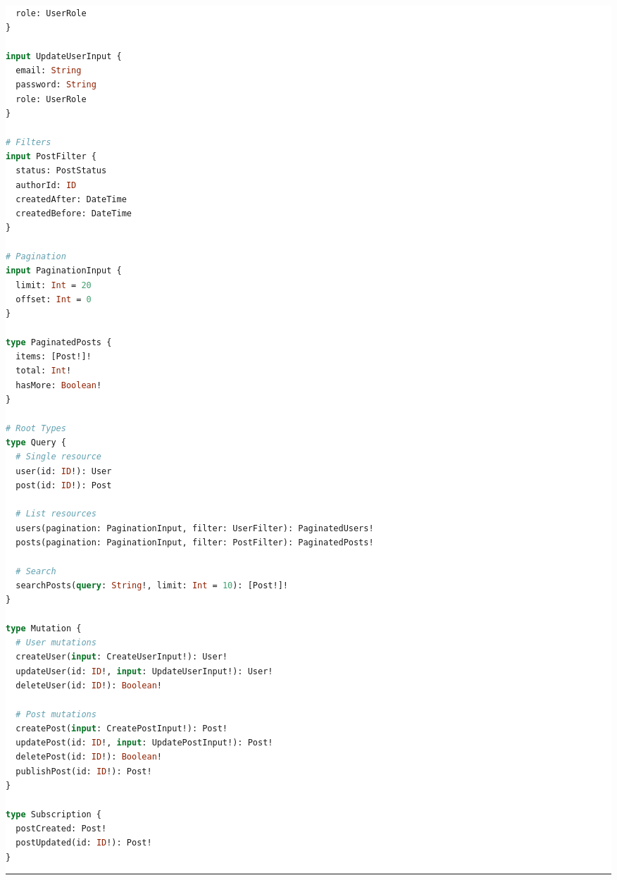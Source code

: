 ```graphql
  role: UserRole
}

input UpdateUserInput {
  email: String
  password: String
  role: UserRole
}

# Filters
input PostFilter {
  status: PostStatus
  authorId: ID
  createdAfter: DateTime
  createdBefore: DateTime
}

# Pagination
input PaginationInput {
  limit: Int = 20
  offset: Int = 0
}

type PaginatedPosts {
  items: [Post!]!
  total: Int!
  hasMore: Boolean!
}

# Root Types
type Query {
  # Single resource
  user(id: ID!): User
  post(id: ID!): Post

  # List resources
  users(pagination: PaginationInput, filter: UserFilter): PaginatedUsers!
  posts(pagination: PaginationInput, filter: PostFilter): PaginatedPosts!

  # Search
  searchPosts(query: String!, limit: Int = 10): [Post!]!
}

type Mutation {
  # User mutations
  createUser(input: CreateUserInput!): User!
  updateUser(id: ID!, input: UpdateUserInput!): User!
  deleteUser(id: ID!): Boolean!

  # Post mutations
  createPost(input: CreatePostInput!): Post!
  updatePost(id: ID!, input: UpdatePostInput!): Post!
  deletePost(id: ID!): Boolean!
  publishPost(id: ID!): Post!
}

type Subscription {
  postCreated: Post!
  postUpdated(id: ID!): Post!
}
```

---